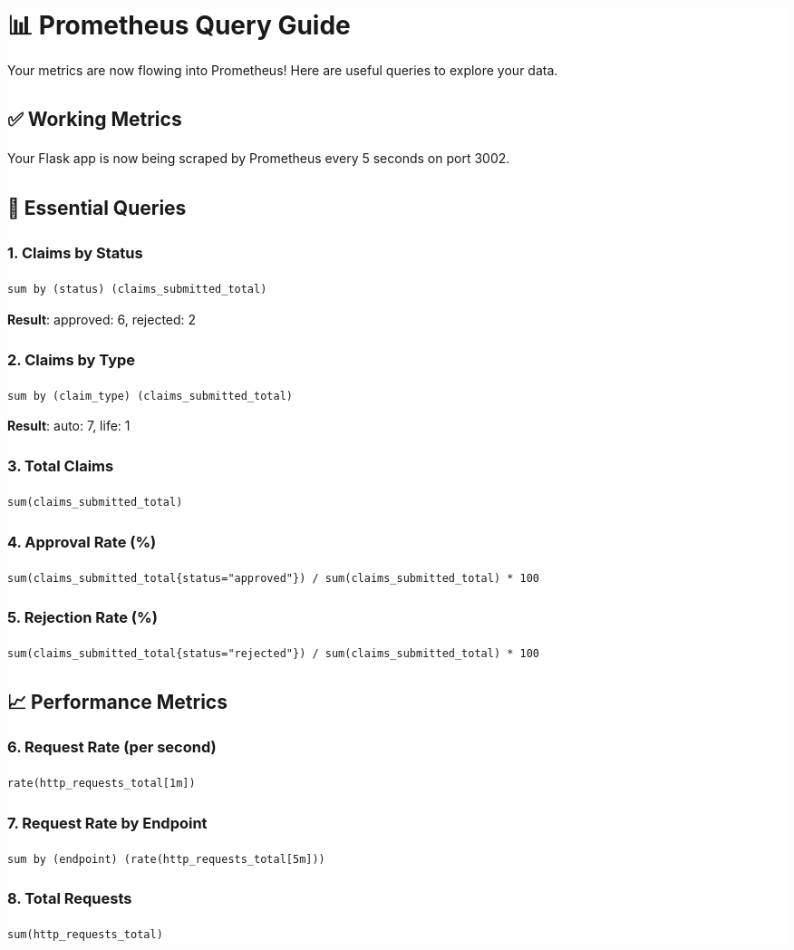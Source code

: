# 📊 Prometheus Query Guide

Your metrics are now flowing into Prometheus! Here are useful queries to explore your data.

## ✅ **Working Metrics**

Your Flask app is now being scraped by Prometheus every 5 seconds on port 3002.

## 🎯 **Essential Queries**

### **1. Claims by Status**
```promql
sum by (status) (claims_submitted_total)
```
**Result**: approved: 6, rejected: 2

### **2. Claims by Type**
```promql
sum by (claim_type) (claims_submitted_total)
```
**Result**: auto: 7, life: 1

### **3. Total Claims**
```promql
sum(claims_submitted_total)
```

### **4. Approval Rate (%)**
```promql
sum(claims_submitted_total{status="approved"}) / sum(claims_submitted_total) * 100
```

### **5. Rejection Rate (%)**
```promql
sum(claims_submitted_total{status="rejected"}) / sum(claims_submitted_total) * 100
```

## 📈 **Performance Metrics**

### **6. Request Rate (per second)**
```promql
rate(http_requests_total[1m])
```

### **7. Request Rate by Endpoint**
```promql
sum by (endpoint) (rate(http_requests_total[5m]))
```

### **8. Total Requests**
```promql
sum(http_requests_total)
```
